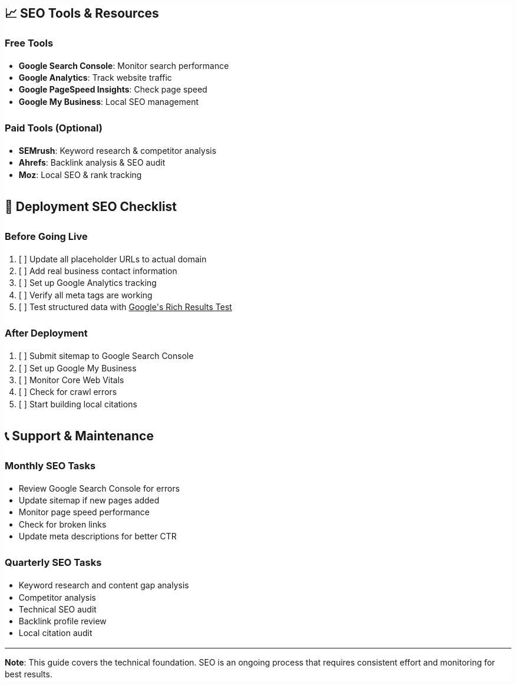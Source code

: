 ## 📈 SEO Tools & Resources

### Free Tools
- **Google Search Console**: Monitor search performance
- **Google Analytics**: Track website traffic
- **Google PageSpeed Insights**: Check page speed
- **Google My Business**: Local SEO management

### Paid Tools (Optional)
- **SEMrush**: Keyword research & competitor analysis
- **Ahrefs**: Backlink analysis & SEO audit
- **Moz**: Local SEO & rank tracking

## 🚀 Deployment SEO Checklist

### Before Going Live
1. [ ] Update all placeholder URLs to actual domain
2. [ ] Add real business contact information
3. [ ] Set up Google Analytics tracking
4. [ ] Verify all meta tags are working
5. [ ] Test structured data with [Google's Rich Results Test](https://search.google.com/test/rich-results)

### After Deployment
1. [ ] Submit sitemap to Google Search Console
2. [ ] Set up Google My Business
3. [ ] Monitor Core Web Vitals
4. [ ] Check for crawl errors
5. [ ] Start building local citations

## 📞 Support & Maintenance

### Monthly SEO Tasks
- Review Google Search Console for errors
- Update sitemap if new pages added
- Monitor page speed performance
- Check for broken links
- Update meta descriptions for better CTR

### Quarterly SEO Tasks
- Keyword research and content gap analysis
- Competitor analysis
- Technical SEO audit
- Backlink profile review
- Local citation audit

---

**Note**: This guide covers the technical foundation. SEO is an ongoing process that requires consistent effort and monitoring for best results.
